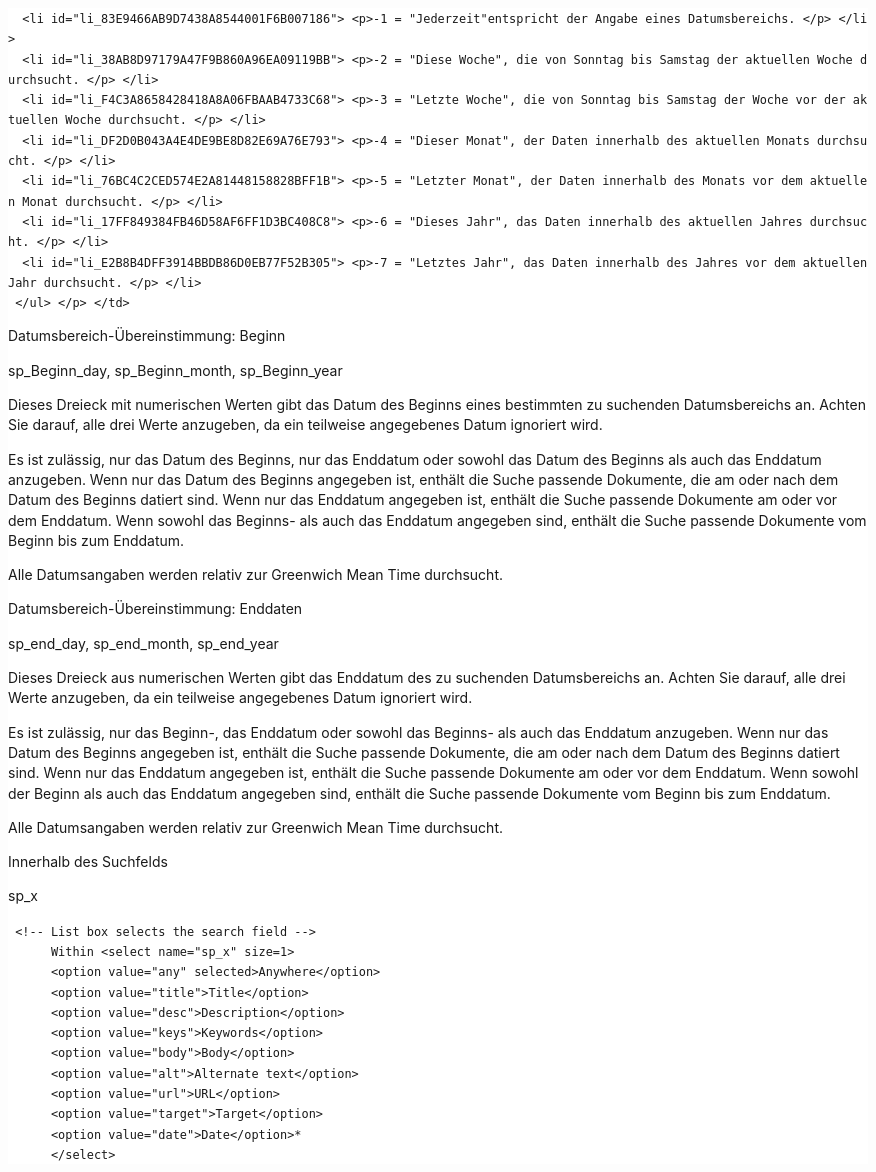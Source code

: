       <li id="li_83E9466AB9D7438A8544001F6B007186"> <p>-1 = "Jederzeit"entspricht der Angabe eines Datumsbereichs. </p> </li> 
      <li id="li_38AB8D97179A47F9B860A96EA09119BB"> <p>-2 = "Diese Woche", die von Sonntag bis Samstag der aktuellen Woche durchsucht. </p> </li> 
      <li id="li_F4C3A8658428418A8A06FBAAB4733C68"> <p>-3 = "Letzte Woche", die von Sonntag bis Samstag der Woche vor der aktuellen Woche durchsucht. </p> </li> 
      <li id="li_DF2D0B043A4E4DE9BE8D82E69A76E793"> <p>-4 = "Dieser Monat", der Daten innerhalb des aktuellen Monats durchsucht. </p> </li> 
      <li id="li_76BC4C2CED574E2A81448158828BFF1B"> <p>-5 = "Letzter Monat", der Daten innerhalb des Monats vor dem aktuellen Monat durchsucht. </p> </li> 
      <li id="li_17FF849384FB46D58AF6FF1D3BC408C8"> <p>-6 = "Dieses Jahr", das Daten innerhalb des aktuellen Jahres durchsucht. </p> </li> 
      <li id="li_E2B8B4DFF3914BBDB86D0EB77F52B305"> <p>-7 = "Letztes Jahr", das Daten innerhalb des Jahres vor dem aktuellen Jahr durchsucht. </p> </li> 
     </ul> </p> </td> 
  </tr> 
  <tr> 
   <td colname="col2"> <p>Datumsbereich-Übereinstimmung: Beginn </p> </td> 
   <td colname="col1"> <p> <span class="codeph"> sp_Beginn_day, sp_Beginn_month, sp_Beginn_year  </span> </p> <p> </p> </td> 
   <td colname="col3"> </td> 
   <td colname="col4"> <p>Dieses Dreieck mit numerischen Werten gibt das Datum des Beginns eines bestimmten zu suchenden Datumsbereichs an. Achten Sie darauf, alle drei Werte anzugeben, da ein teilweise angegebenes Datum ignoriert wird. </p> <p>Es ist zulässig, nur das Datum des Beginns, nur das Enddatum oder sowohl das Datum des Beginns als auch das Enddatum anzugeben. Wenn nur das Datum des Beginns angegeben ist, enthält die Suche passende Dokumente, die am oder nach dem Datum des Beginns datiert sind. Wenn nur das Enddatum angegeben ist, enthält die Suche passende Dokumente am oder vor dem Enddatum. Wenn sowohl das Beginns- als auch das Enddatum angegeben sind, enthält die Suche passende Dokumente vom Beginn bis zum Enddatum. </p> <p>Alle Datumsangaben werden relativ zur Greenwich Mean Time durchsucht. </p> </td> 
  </tr> 
  <tr> 
   <td colname="col2"> <p> Datumsbereich-Übereinstimmung: Enddaten </p> </td> 
   <td colname="col1"> <p> <span class="codeph"> sp_end_day, sp_end_month, sp_end_year  </span> </p> <p> </p> </td> 
   <td colname="col3"> </td> 
   <td colname="col4"> <p>Dieses Dreieck aus numerischen Werten gibt das Enddatum des zu suchenden Datumsbereichs an. Achten Sie darauf, alle drei Werte anzugeben, da ein teilweise angegebenes Datum ignoriert wird. </p> <p>Es ist zulässig, nur das Beginn-, das Enddatum oder sowohl das Beginns- als auch das Enddatum anzugeben. Wenn nur das Datum des Beginns angegeben ist, enthält die Suche passende Dokumente, die am oder nach dem Datum des Beginns datiert sind. Wenn nur das Enddatum angegeben ist, enthält die Suche passende Dokumente am oder vor dem Enddatum. Wenn sowohl der Beginn als auch das Enddatum angegeben sind, enthält die Suche passende Dokumente vom Beginn bis zum Enddatum. </p> <p>Alle Datumsangaben werden relativ zur Greenwich Mean Time durchsucht. </p> </td> 
  </tr> 
  <tr> 
   <td colname="col2"> <p>Innerhalb des Suchfelds </p> </td> 
   <td colname="col1"> <p> <span class="codeph"> sp_x  </span> </p> </td> 
   <td colname="col3"> <p> <code class="syntax html"> &lt;!--&nbsp;List&nbsp;box&nbsp;selects&nbsp;the&nbsp;search&nbsp;field&nbsp;--&gt; 
      Within&nbsp;&lt;select&nbsp;name="sp_x"&nbsp;size=1&gt; 
      &lt;option&nbsp;value="any"&nbsp;selected&gt;Anywhere&lt;/option&gt; 
      &lt;option&nbsp;value="title"&gt;Title&lt;/option&gt; 
      &lt;option&nbsp;value="desc"&gt;Description&lt;/option&gt; 
      &lt;option&nbsp;value="keys"&gt;Keywords&lt;/option&gt; 
      &lt;option&nbsp;value="body"&gt;Body&lt;/option&gt; 
      &lt;option&nbsp;value="alt"&gt;Alternate&nbsp;text&lt;/option&gt; 
      &lt;option&nbsp;value="url"&gt;URL&lt;/option&gt; 
      &lt;option&nbsp;value="target"&gt;Target&lt;/option&gt; 
      &lt;option&nbsp;value="date"&gt;Date&lt;/option&gt;* 
      &lt;/select&gt; </code> </p> </td> 